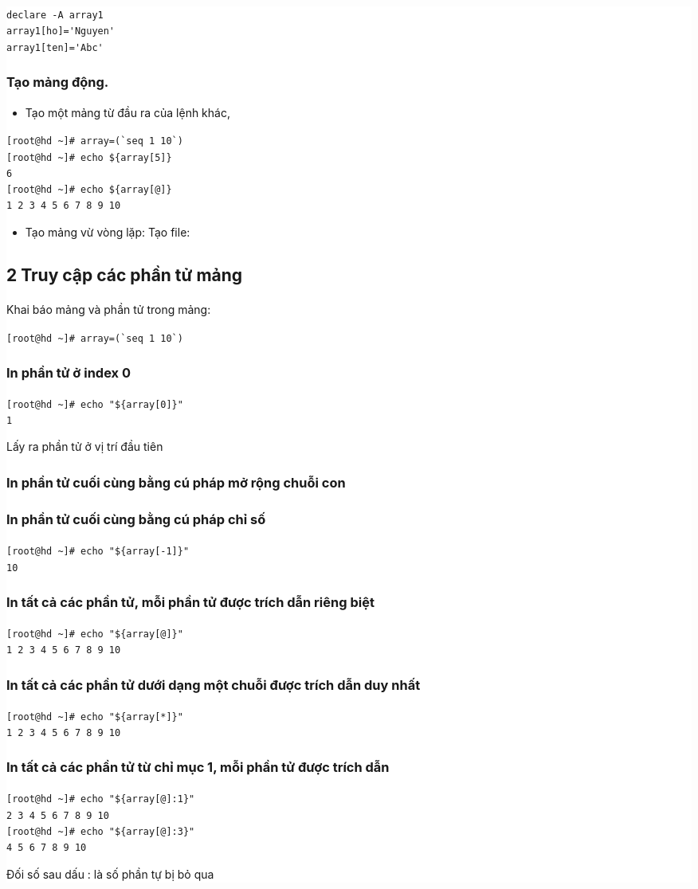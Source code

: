 ```
declare -A array1
array1[ho]='Nguyen'
array1[ten]='Abc'
```

### Tạo mảng động.
* Tạo một mảng từ đầu ra của lệnh khác,
```
[root@hd ~]# array=(`seq 1 10`)
[root@hd ~]# echo ${array[5]}
6
[root@hd ~]# echo ${array[@]}
1 2 3 4 5 6 7 8 9 10

```
* Tạo mảng vừ vòng lặp:
Tạo file:
```

```
## 2 Truy cập các phần tử mảng
Khai báo mảng và phần tử trong mảng:
```
[root@hd ~]# array=(`seq 1 10`)
```

### In phần tử ở index 0 
```
[root@hd ~]# echo "${array[0]}"
1
```
Lấy ra phần tử ở vị trí đầu tiên
### In phần tử cuối cùng bằng cú pháp mở rộng chuỗi con 

### In phần tử cuối cùng bằng cú pháp chỉ số 
```
[root@hd ~]# echo "${array[-1]}"
10
```
### In tất cả các phần tử, mỗi phần tử được trích dẫn riêng biệt 
```
[root@hd ~]# echo "${array[@]}"
1 2 3 4 5 6 7 8 9 10
```
### In tất cả các phần tử dưới dạng một chuỗi được trích dẫn duy nhất 
```
[root@hd ~]# echo "${array[*]}"
1 2 3 4 5 6 7 8 9 10
```
### In tất cả các phần tử từ chỉ mục 1, mỗi phần tử được trích dẫn 
```
[root@hd ~]# echo "${array[@]:1}"
2 3 4 5 6 7 8 9 10
[root@hd ~]# echo "${array[@]:3}"
4 5 6 7 8 9 10
```
Đối số sau dấu : là số phần tự bị bỏ qua